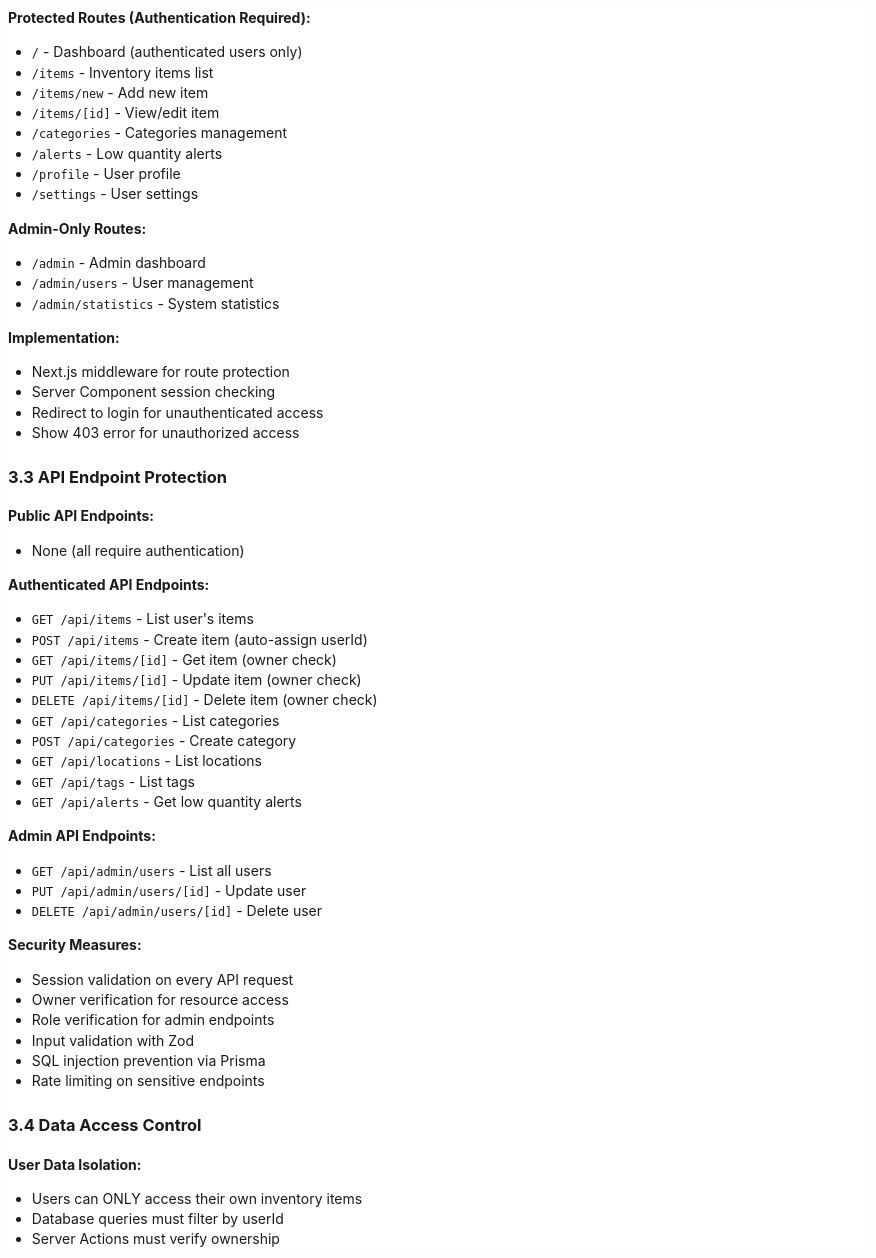 **Protected Routes (Authentication Required):**
- `/` - Dashboard (authenticated users only)
- `/items` - Inventory items list
- `/items/new` - Add new item
- `/items/[id]` - View/edit item
- `/categories` - Categories management
- `/alerts` - Low quantity alerts
- `/profile` - User profile
- `/settings` - User settings

**Admin-Only Routes:**
- `/admin` - Admin dashboard
- `/admin/users` - User management
- `/admin/statistics` - System statistics

**Implementation:**
- Next.js middleware for route protection
- Server Component session checking
- Redirect to login for unauthenticated access
- Show 403 error for unauthorized access

### 3.3 API Endpoint Protection

**Public API Endpoints:**
- None (all require authentication)

**Authenticated API Endpoints:**
- `GET /api/items` - List user's items
- `POST /api/items` - Create item (auto-assign userId)
- `GET /api/items/[id]` - Get item (owner check)
- `PUT /api/items/[id]` - Update item (owner check)
- `DELETE /api/items/[id]` - Delete item (owner check)
- `GET /api/categories` - List categories
- `POST /api/categories` - Create category
- `GET /api/locations` - List locations
- `GET /api/tags` - List tags
- `GET /api/alerts` - Get low quantity alerts

**Admin API Endpoints:**
- `GET /api/admin/users` - List all users
- `PUT /api/admin/users/[id]` - Update user
- `DELETE /api/admin/users/[id]` - Delete user

**Security Measures:**
- Session validation on every API request
- Owner verification for resource access
- Role verification for admin endpoints
- Input validation with Zod
- SQL injection prevention via Prisma
- Rate limiting on sensitive endpoints

### 3.4 Data Access Control

**User Data Isolation:**
- Users can ONLY access their own inventory items
- Database queries must filter by userId
- Server Actions must verify ownership
